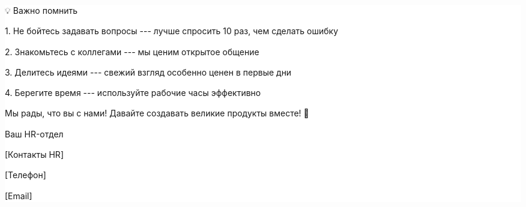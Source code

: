 💡 Важно помнить

1\. Не бойтесь задавать вопросы --- лучше спросить 10 раз, чем сделать
ошибку

2\. Знакомьтесь с коллегами --- мы ценим открытое общение

3\. Делитесь идеями --- свежий взгляд особенно ценен в первые дни

4\. Берегите время --- используйте рабочие часы эффективно

Мы рады, что вы с нами! Давайте создавать великие продукты вместе! 🚀

Ваш HR-отдел

\[Контакты HR\]

\[Телефон\]

\[Email\]
